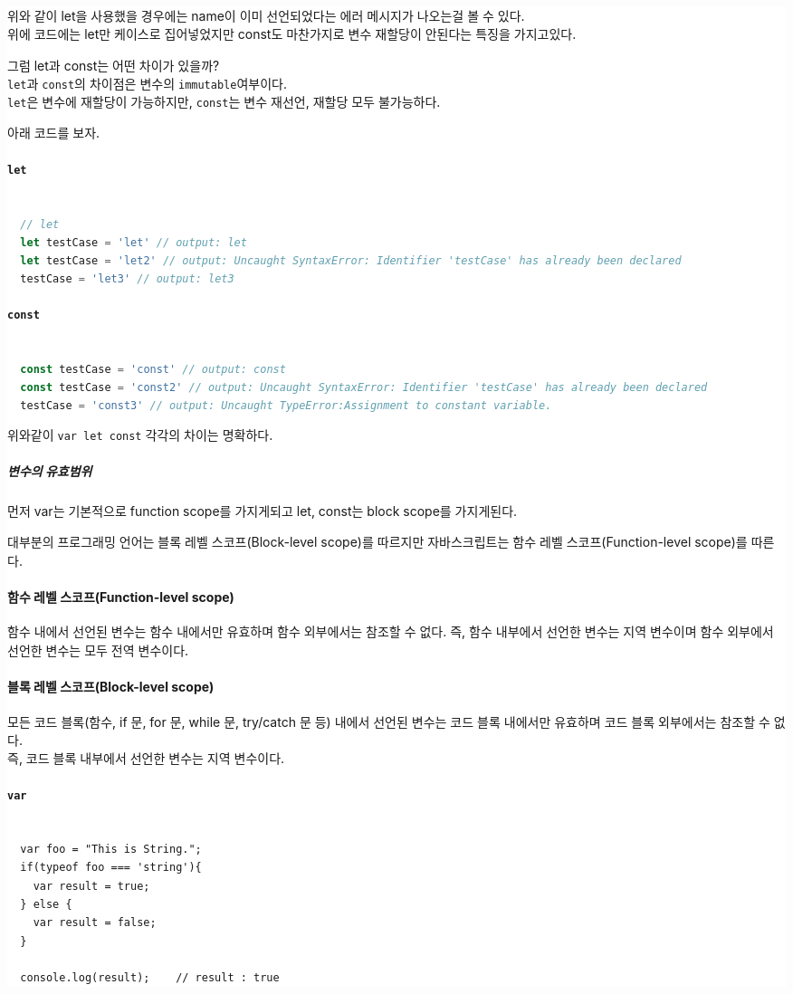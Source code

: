 위와 같이 let을 사용했을 경우에는 name이 이미 선언되었다는 에러 메시지가 나오는걸 볼 수 있다. <br /> 
위에 코드에는 let만 케이스로 집어넣었지만 const도 마찬가지로 변수 재할당이 안된다는 특징을 가지고있다. <br />

그럼 let과 const는 어떤 차이가 있을까? <br />
<code>let</code>과 <code>const</code>의 차이점은 변수의 <code>immutable</code>여부이다. <br />
<code>let</code>은 변수에 재할당이 가능하지만, <code>const</code>는 변수 재선언, 재할당 모두 불가능하다. <br />

아래 코드를 보자. <br />
#### <code>let</code>

```javascript
  
  // let
  let testCase = 'let' // output: let
  let testCase = 'let2' // output: Uncaught SyntaxError: Identifier 'testCase' has already been declared
  testCase = 'let3' // output: let3

```

#### <code>const</code>

```javascript
  
  const testCase = 'const' // output: const
  const testCase = 'const2' // output: Uncaught SyntaxError: Identifier 'testCase' has already been declared
  testCase = 'const3' // output: Uncaught TypeError:Assignment to constant variable.

```

위와같이 <code>var let const</code> 각각의 차이는 명확하다. <br />

##### 변수의 유효범위
먼저 var는 기본적으로 function scope를 가지게되고 let, const는 block scope를 가지게된다. <br />

대부분의 프로그래밍 언어는 블록 레벨 스코프(Block-level scope)를 따르지만 자바스크립트는 함수 레벨 스코프(Function-level scope)를 따른다. <br />

#### 함수 레벨 스코프(Function-level scope)  <br />
함수 내에서 선언된 변수는 함수 내에서만 유효하며 함수 외부에서는 참조할 수 없다. 즉, 함수 내부에서 선언한 변수는 지역 변수이며 함수 외부에서 선언한 변수는 모두 전역 변수이다.  <br />

#### 블록 레벨 스코프(Block-level scope)  <br />
모든 코드 블록(함수, if 문, for 문, while 문, try/catch 문 등) 내에서 선언된 변수는 코드 블록 내에서만 유효하며 코드 블록 외부에서는 참조할 수 없다.  <br />
즉, 코드 블록 내부에서 선언한 변수는 지역 변수이다. <br />


#### <code>var</code>

```javscript
  
  var foo = "This is String.";
  if(typeof foo === 'string'){
    var result = true;
  } else {
    var result = false;
  }

  console.log(result);    // result : true

```
